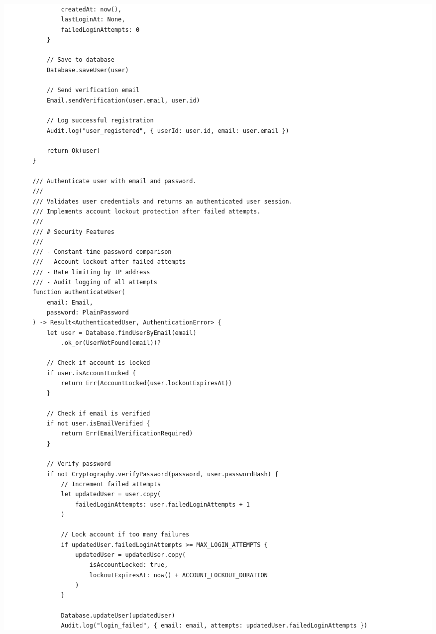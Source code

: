 ```prism
                createdAt: now(),
                lastLoginAt: None,
                failedLoginAttempts: 0
            }
            
            // Save to database
            Database.saveUser(user)
            
            // Send verification email
            Email.sendVerification(user.email, user.id)
            
            // Log successful registration
            Audit.log("user_registered", { userId: user.id, email: user.email })
            
            return Ok(user)
        }
        
        /// Authenticate user with email and password.
        /// 
        /// Validates user credentials and returns an authenticated user session.
        /// Implements account lockout protection after failed attempts.
        /// 
        /// # Security Features
        /// 
        /// - Constant-time password comparison
        /// - Account lockout after failed attempts
        /// - Rate limiting by IP address
        /// - Audit logging of all attempts
        function authenticateUser(
            email: Email,
            password: PlainPassword
        ) -> Result<AuthenticatedUser, AuthenticationError> {
            let user = Database.findUserByEmail(email)
                .ok_or(UserNotFound(email))?
            
            // Check if account is locked
            if user.isAccountLocked {
                return Err(AccountLocked(user.lockoutExpiresAt))
            }
            
            // Check if email is verified
            if not user.isEmailVerified {
                return Err(EmailVerificationRequired)
            }
            
            // Verify password
            if not Cryptography.verifyPassword(password, user.passwordHash) {
                // Increment failed attempts
                let updatedUser = user.copy(
                    failedLoginAttempts: user.failedLoginAttempts + 1
                )
                
                // Lock account if too many failures
                if updatedUser.failedLoginAttempts >= MAX_LOGIN_ATTEMPTS {
                    updatedUser = updatedUser.copy(
                        isAccountLocked: true,
                        lockoutExpiresAt: now() + ACCOUNT_LOCKOUT_DURATION
                    )
                }
                
                Database.updateUser(updatedUser)
                Audit.log("login_failed", { email: email, attempts: updatedUser.failedLoginAttempts })
```